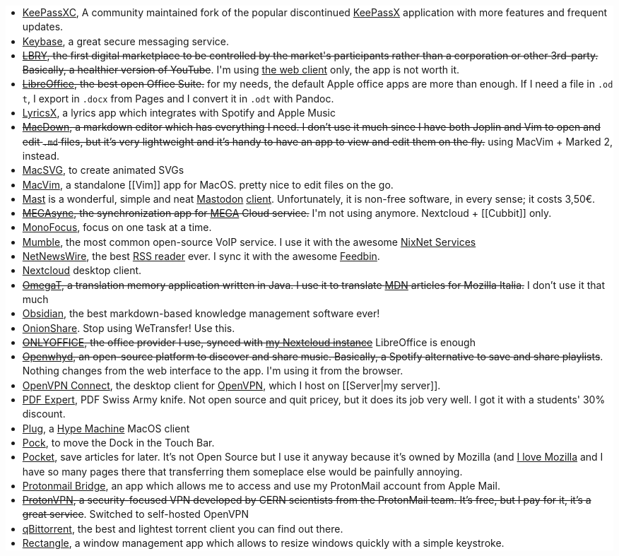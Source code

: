 - [KeePassXC](https://keepassxc.org "KeepassXC official website"), A community maintained fork of the popular discontinued [KeePassX](https://www.keepassx.org/ "KeePassX official website") application with more features and frequent updates.
- [Keybase](https://keybase.io/ "Keybase"), a great secure messaging service.
- ~~[LBRY](https://lbry.com/), the first digital marketplace to be controlled by the market's participants rather than a corporation or other 3rd-party. Basically, a healthier version of YouTube~~. I'm using [the web client](https://lbry.tv "LBRY TV") only, the app is not worth it.
- ~~[LibreOffice](https://www.libreoffice.org/ "LibreOffice official website"), the best open Office Suite.~~ for my needs, the default Apple office apps are more than enough. If I need a file in `.odt`, I export in `.docx` from Pages and I convert it in `.odt` with Pandoc.
- [LyricsX](https://github.com/ddddxxx/LyricsX "LyricsX"), a lyrics app which integrates with Spotify and Apple Music
- ~~[MacDown](https://macdown.uranusjr.com/), a markdown editor which has everything I need. I don’t use it much since I have both Joplin and Vim to open and edit `.md` files, but it’s very lightweight and it’s handy to have an app to view and edit them on the fly.~~ using MacVim + Marked 2, instead.
- [MacSVG](https://github.com/dsward2/macSVG "MacSVG repository on GitHub"), to create animated SVGs
- [MacVim](https://macvim-dev.github.io/macvim/ "MacVim official website"), a standalone [[Vim]] app for MacOS. pretty nice to edit files on the go.
- [Mast](https://apps.apple.com/us/app/mast-for-mastodon/id1437429129 "Mast") is a wonderful, simple and neat [Mastodon](https://joinmastodon.org "Mastodon") [client](https://joinmastodon.org/apps "Mastodon clients"). Unfortunately, it is non-free software, in every sense; it costs 3,50€.
- ~~[MEGAsync](https://mega.nz/sync "MEGAsync official page"), the synchronization app for [MEGA](https://mega.nz "MEGA official website") Cloud service.~~ I'm not using anymore. Nextcloud + [[Cubbit]] only.
- [MonoFocus](https://monofocus.app/ "MonoFocus"), focus on one task at a time.
- [Mumble](https://www.mumble.info "Mumble"), the most common open-source VoIP service. I use it with the awesome [NixNet Services](https://nixnet.services/mumble "Mumble on NixNet Services")
- [NetNewsWire](https://ranchero.com/netnewswire/ "NetNewsWire official website"), the best [RSS reader](https://en.wikipedia.org/wiki/Comparison_of_feed_aggregators "“Comparison of Feed aggregators” on Wikipedia") ever. I sync it with the awesome [Feedbin](https://feedbin.com "Feedbin").
- [Nextcloud](https://nextcloud.com/ "Nextcloud official website") desktop client.
- ~~[OmegaT](https://omegat.org "OmegaT"), a translation memory application written in Java. I use it to translate [MDN](https://mdn.dev/) articles for Mozilla Italia.~~ I don’t use it that much
- [Obsidian](https://obsidian.md "Obsidian official website"), the best markdown-based knowledge management software ever!
- [OnionShare](https://onionshare.org "OnionShare official website"). Stop using WeTransfer! Use this.
- ~~[ONLYOFFICE](https://www.onlyoffice.com/), the office provider I use, synced with [my Nextcloud instance](https://cloud.tommi.space)~~ LibreOffice is enough
- ~~[Openwhyd](https://openwhyd.org), an open-source platform to discover and share music. Basically, a Spotify alternative to save and share playlists~~. Nothing changes from the web interface to the app. I'm using it from the browser.
- [OpenVPN Connect](https://openvpn.net/download-open-vpn/ "OpenVPN clients"), the desktop client for [OpenVPN](https://openvpn.net "OpenVPN official website"), which I host on [[Server|my server]].
- [PDF Expert](https://pdfexpert.com "PDF Expert"), PDF Swiss Army knife. Not open source and quit pricey, but it does its job very well. I got it with a students' 30% discount.
- [Plug](https://www.plugformac.com "Plug"), a [Hype Machine](https://hypem.com "Hype Machine") MacOS client
- [Pock](https://pock.dev/ "Pock official website"), to move the Dock in the Touch Bar.
- [Pocket](https://getpocket.com "Pocket official website"), save articles for later. It’s not Open Source but I use it anyway because it’s owned by Mozilla (and [I love Mozilla](/stuff#mozilla-italia) and I have so many pages there that transferring them someplace else would be painfully annoying.
- [Protonmail Bridge](https://protonmail.com/bridge/ "ProtonMail Bridge"), an app which allows me to access and use my ProtonMail account from Apple Mail.
- ~~[ProtonVPN](https://protonvpn.com/ "ProtonVPN official website"), a security-focused VPN developed by CERN scientists from the ProtonMail team. It’s free, but I pay for it, it’s a great service~~. Switched to self-hosted OpenVPN
- [qBittorrent](https://qbittorrent.org/), the best and lightest torrent client you can find out there.
- [Rectangle](https://rectangleapp.com/ "Rectangle official website"), a window management app which allows to resize windows quickly with a simple keystroke.